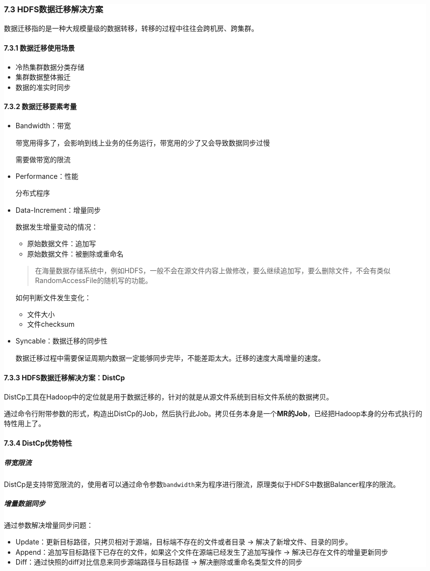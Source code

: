### 7.3 HDFS数据迁移解决方案

数据迁移指的是一种大规模量级的数据转移，转移的过程中往往会跨机房、跨集群。

#### 7.3.1 数据迁移使用场景

- 冷热集群数据分类存储
- 集群数据整体搬迁
- 数据的准实时同步

#### 7.3.2 数据迁移要素考量

- Bandwidth：带宽

  带宽用得多了，会影响到线上业务的任务运行，带宽用的少了又会导致数据同步过慢

  需要做带宽的限流

- Performance：性能

  分布式程序

- Data-Increment：增量同步

  数据发生增量变动的情况：

  - 原始数据文件：追加写
  - 原始数据文件：被删除或重命名

  > 在海量数据存储系统中，例如HDFS，一般不会在源文件内容上做修改，要么继续追加写，要么删除文件，不会有类似RandomAccessFile的随机写的功能。

  如何判断文件发生变化：

  - 文件大小
  - 文件checksum

- Syncable：数据迁移的同步性

  数据迁移过程中需要保证周期内数据一定能够同步完毕，不能差距太大。迁移的速度大禹增量的速度。

#### 7.3.3 HDFS数据迁移解决方案：DistCp

DistCp工具在Hadoop中的定位就是用于数据迁移的，针对的就是从源文件系统到目标文件系统的数据拷贝。

通过命令行附带参数的形式，构造出DistCp的Job，然后执行此Job。拷贝任务本身是一个**MR的Job**，已经把Hadoop本身的分布式执行的特性用上了。

#### 7.3.4 DistCp优势特性

##### 带宽限流

DistCp是支持带宽限流的，使用者可以通过命令参数`bandwidth`来为程序进行限流，原理类似于HDFS中数据Balancer程序的限流。

##### 增量数据同步

通过参数解决增量同步问题：

- Update：更新目标路径，只拷贝相对于源端，目标端不存在的文件或者目录 -> 解决了新增文件、目录的同步。
- Append：追加写目标路径下已存在的文件，如果这个文件在源端已经发生了追加写操作 -> 解决已存在文件的增量更新同步
- Diff：通过快照的diff对比信息来同步源端路径与目标路径 -> 解决删除或重命名类型文件的同步
